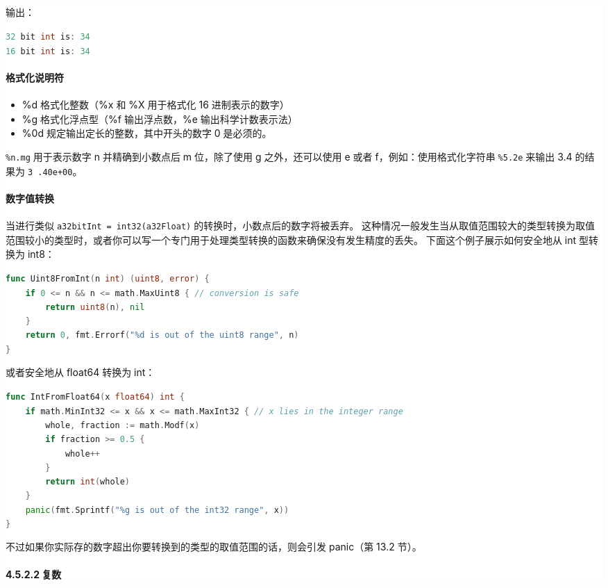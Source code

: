 输出：

~~~go
32 bit int is: 34
16 bit int is: 34
~~~

#### 格式化说明符

- %d  格式化整数（%x 和 %X 用于格式化 16 进制表示的数字）
- %g  格式化浮点型（%f 输出浮点数，%e 输出科学计数表示法）
- %0d 规定输出定长的整数，其中开头的数字 0 是必须的。

<code>%n.mg</code> 用于表示数字 n 并精确到小数点后 m 位，除了使用 g 之外，还可以使用 e 或者 f，例如：使用格式化字符串 <code>%5.2e</code> 来输出 3.4 的结果为 <code>3
.40e+00</code>。


#### 数字值转换

当进行类似 <code>a32bitInt = int32(a32Float)</code> 的转换时，小数点后的数字将被丢弃。
这种情况一般发生当从取值范围较大的类型转换为取值范围较小的类型时，或者你可以写一个专门用于处理类型转换的函数来确保没有发生精度的丢失。
下面这个例子展示如何安全地从 int 型转换为 int8：

~~~go
func Uint8FromInt(n int) (uint8, error) {
    if 0 <= n && n <= math.MaxUint8 { // conversion is safe
        return uint8(n), nil
    }
    return 0, fmt.Errorf("%d is out of the uint8 range", n)
}
~~~

或者安全地从 float64 转换为 int：

~~~go
func IntFromFloat64(x float64) int {
    if math.MinInt32 <= x && x <= math.MaxInt32 { // x lies in the integer range
        whole, fraction := math.Modf(x)
        if fraction >= 0.5 {
            whole++
        }
        return int(whole)
    }
    panic(fmt.Sprintf("%g is out of the int32 range", x))
}
~~~

不过如果你实际存的数字超出你要转换到的类型的取值范围的话，则会引发 panic（第 13.2 节）。


#### 4.5.2.2 复数